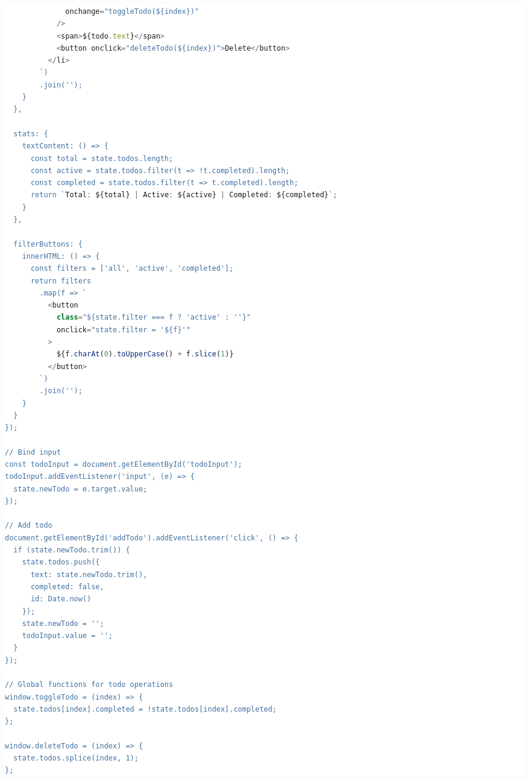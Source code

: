 ```javascript
              onchange="toggleTodo(${index})"
            />
            <span>${todo.text}</span>
            <button onclick="deleteTodo(${index})">Delete</button>
          </li>
        `)
        .join('');
    }
  },
  
  stats: {
    textContent: () => {
      const total = state.todos.length;
      const active = state.todos.filter(t => !t.completed).length;
      const completed = state.todos.filter(t => t.completed).length;
      return `Total: ${total} | Active: ${active} | Completed: ${completed}`;
    }
  },
  
  filterButtons: {
    innerHTML: () => {
      const filters = ['all', 'active', 'completed'];
      return filters
        .map(f => `
          <button 
            class="${state.filter === f ? 'active' : ''}"
            onclick="state.filter = '${f}'"
          >
            ${f.charAt(0).toUpperCase() + f.slice(1)}
          </button>
        `)
        .join('');
    }
  }
});

// Bind input
const todoInput = document.getElementById('todoInput');
todoInput.addEventListener('input', (e) => {
  state.newTodo = e.target.value;
});

// Add todo
document.getElementById('addTodo').addEventListener('click', () => {
  if (state.newTodo.trim()) {
    state.todos.push({
      text: state.newTodo.trim(),
      completed: false,
      id: Date.now()
    });
    state.newTodo = '';
    todoInput.value = '';
  }
});

// Global functions for todo operations
window.toggleTodo = (index) => {
  state.todos[index].completed = !state.todos[index].completed;
};

window.deleteTodo = (index) => {
  state.todos.splice(index, 1);
};
```